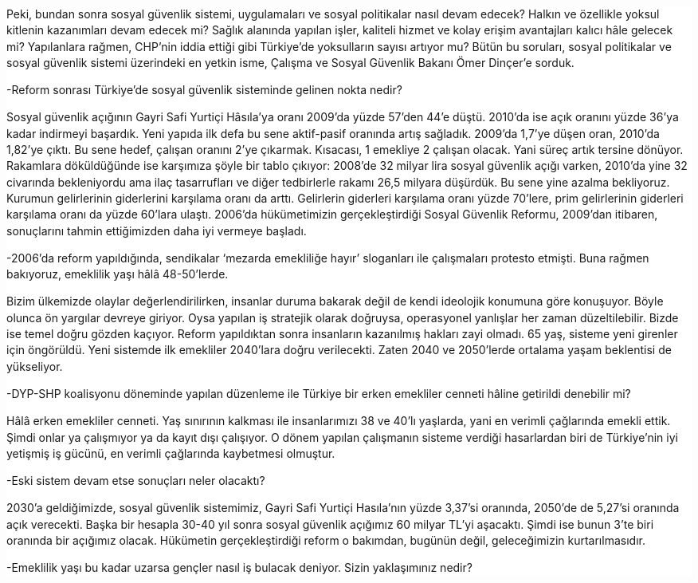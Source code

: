    Peki, bundan sonra sosyal güvenlik sistemi, uygulamaları ve sosyal politikalar nasıl devam edecek? Halkın ve özellikle yoksul kitlenin kazanımları devam edecek mi? Sağlık alanında yapılan işler, kaliteli hizmet ve kolay erişim avantajları kalıcı hâle gelecek mi? Yapılanlara rağmen, CHP’nin iddia ettiği gibi Türkiye’de yoksulların sayısı artıyor mu? Bütün bu soruları, sosyal politikalar ve sosyal güvenlik sistemi üzerindeki en yetkin isme, Çalışma ve Sosyal Güvenlik Bakanı Ömer Dinçer’e sorduk.
  </p>
  <p class="MsoNormal">
   -Reform sonrası Türkiye’de sosyal güvenlik sisteminde gelinen nokta nedir?
  </p>
  <p class="MsoNormal">
   Sosyal güvenlik açığının Gayri Safi Yurtiçi Hâsıla’ya oranı 2009’da yüzde 57’den 44’e düştü. 2010’da ise açık oranını yüzde 36’ya kadar indirmeyi başardık. Yeni yapıda ilk defa bu sene aktif-pasif oranında artış sağladık. 2009’da 1,7’ye düşen oran, 2010’da 1,82’ye çıktı. Bu sene hedef, çalışan oranını 2’ye çıkarmak. Kısacası, 1 emekliye 2 çalışan olacak. Yani süreç artık tersine dönüyor. Rakamlara döküldüğünde ise karşımıza şöyle bir tablo çıkıyor: 2008’de 32 milyar lira sosyal güvenlik açığı varken, 2010’da yine 32 civarında bekleniyordu ama ilaç tasarrufları ve diğer tedbirlerle rakamı 26,5 milyara düşürdük. Bu sene yine azalma bekliyoruz. Kurumun gelirlerinin giderlerini karşılama oranı da arttı. Gelirlerin giderleri karşılama oranı yüzde 70’lere, prim gelirlerinin giderleri karşılama oranı da yüzde 60’lara ulaştı. 2006’da hükümetimizin gerçekleştirdiği Sosyal Güvenlik Reformu, 2009’dan itibaren, sonuçlarını tahmin ettiğimizden daha iyi vermeye başladı.
  </p>
  <p class="MsoNormal">
   -2006’da reform yapıldığında, sendikalar ‘mezarda emekliliğe hayır’ sloganları ile çalışmaları protesto etmişti. Buna rağmen bakıyoruz, emeklilik yaşı hâlâ 48-50’lerde.
  </p>
  <p class="MsoNormal">
   Bizim ülkemizde olaylar değerlendirilirken, insanlar duruma bakarak değil de kendi ideolojik konumuna göre konuşuyor. Böyle olunca ön yargılar devreye giriyor. Oysa yapılan iş stratejik olarak doğruysa, operasyonel yanlışlar her zaman düzeltilebilir. Bizde ise temel doğru gözden kaçıyor. Reform yapıldıktan sonra insanların kazanılmış hakları zayi olmadı. 65 yaş, sisteme yeni girenler için öngörüldü. Yeni sistemde ilk emekliler 2040’lara doğru verilecekti. Zaten 2040 ve 2050’lerde ortalama yaşam beklentisi de yükseliyor.
  </p>
  <p class="MsoNormal">
   -DYP-SHP koalisyonu döneminde yapılan düzenleme ile Türkiye bir erken emekliler cenneti hâline getirildi denebilir mi?
   <span>
   </span>
  </p>
  <p class="MsoNormal">
   Hâlâ erken emekliler cenneti. Yaş sınırının kalkması ile insanlarımızı 38 ve 40’lı yaşlarda, yani en verimli çağlarında emekli ettik. Şimdi onlar ya çalışmıyor ya da kayıt dışı çalışıyor. O dönem yapılan çalışmanın sisteme verdiği hasarlardan biri de Türkiye’nin iyi yetişmiş iş gücünü, en verimli çağlarında kaybetmesi olmuştur.
  </p>
  <p class="MsoNormal">
   -Eski sistem devam etse sonuçları neler olacaktı?
  </p>
  <p class="MsoNormal">
   2030’a geldiğimizde, sosyal güvenlik sistemimiz, Gayri Safi Yurtiçi Hasıla’nın yüzde 3,37’si oranında, 2050’de de 5,27’si oranında açık verecekti. Başka bir hesapla 30-40 yıl sonra sosyal güvenlik açığımız 60 milyar TL’yi aşacaktı. Şimdi ise bunun 3’te biri oranında bir açığımız olacak. Hükümetin gerçekleştirdiği reform o bakımdan, bugünün değil, geleceğimizin kurtarılmasıdır.
  </p>
  <p class="MsoNormal">
   -Emeklilik yaşı bu kadar uzarsa gençler nasıl iş bulacak deniyor. Sizin yaklaşımınız nedir?
  </p>
  <p class="MsoNormal">